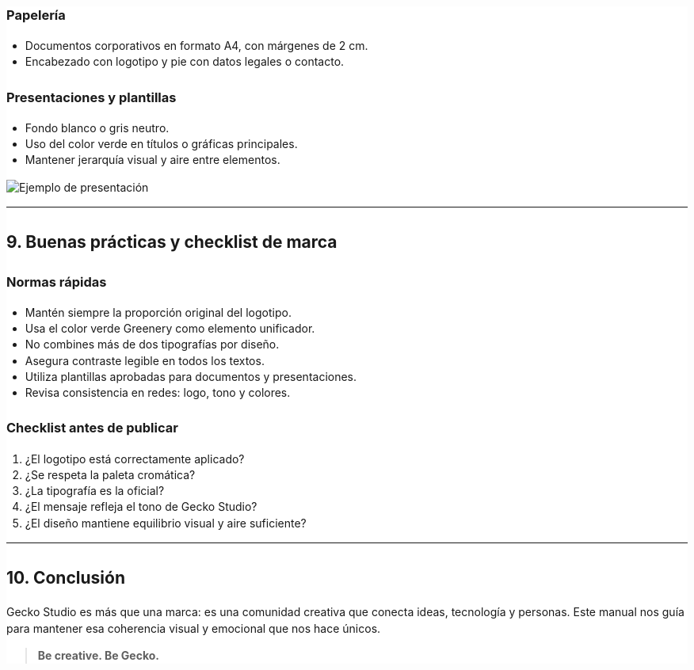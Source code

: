 ### Papelería
- Documentos corporativos en formato A4, con márgenes de 2 cm.  
- Encabezado con logotipo y pie con datos legales o contacto.  

### Presentaciones y plantillas
- Fondo blanco o gris neutro.  
- Uso del color verde en títulos o gráficas principales.  
- Mantener jerarquía visual y aire entre elementos.

![Ejemplo de presentación](ruta/presentacion.png)

---

## 9. Buenas prácticas y checklist de marca

### Normas rápidas
- Mantén siempre la proporción original del logotipo.  
- Usa el color verde Greenery como elemento unificador.  
- No combines más de dos tipografías por diseño.  
- Asegura contraste legible en todos los textos.  
- Utiliza plantillas aprobadas para documentos y presentaciones.  
- Revisa consistencia en redes: logo, tono y colores.

### Checklist antes de publicar
1. ¿El logotipo está correctamente aplicado?  
2. ¿Se respeta la paleta cromática?  
3. ¿La tipografía es la oficial?  
4. ¿El mensaje refleja el tono de Gecko Studio?  
5. ¿El diseño mantiene equilibrio visual y aire suficiente?  

---

## 10. Conclusión

Gecko Studio es más que una marca: es una comunidad creativa que conecta ideas, tecnología y personas. Este manual nos guía para mantener esa coherencia visual y emocional que nos hace únicos.

> **Be creative. Be Gecko.**

